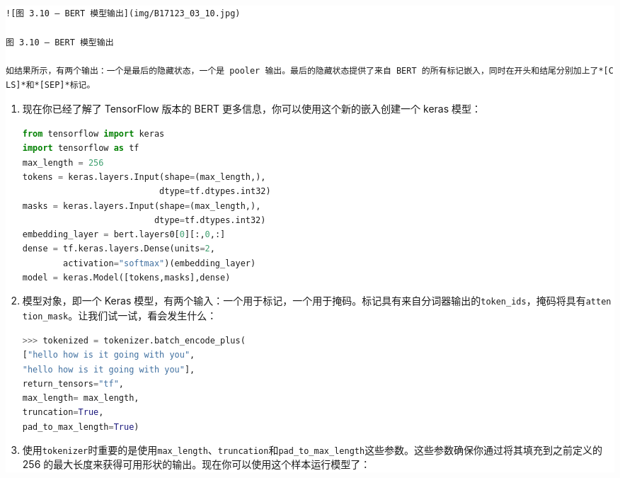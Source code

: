     ![图 3.10 – BERT 模型输出](img/B17123_03_10.jpg)

    图 3.10 – BERT 模型输出

    如结果所示，有两个输出：一个是最后的隐藏状态，一个是 pooler 输出。最后的隐藏状态提供了来自 BERT 的所有标记嵌入，同时在开头和结尾分别加上了*[CLS]*和*[SEP]*标记。

1.  现在你已经了解了 TensorFlow 版本的 BERT 更多信息，你可以使用这个新的嵌入创建一个 keras 模型：

    ```py
    from tensorflow import keras
    import tensorflow as tf
    max_length = 256
    tokens = keras.layers.Input(shape=(max_length,),
                               dtype=tf.dtypes.int32)
    masks = keras.layers.Input(shape=(max_length,),
                              dtype=tf.dtypes.int32)
    embedding_layer = bert.layers0[0][:,0,:]
    dense = tf.keras.layers.Dense(units=2, 
            activation="softmax")(embedding_layer)
    model = keras.Model([tokens,masks],dense)
    ```

1.  模型对象，即一个 Keras 模型，有两个输入：一个用于标记，一个用于掩码。标记具有来自分词器输出的`token_ids`，掩码将具有`attention_mask`。让我们试一试，看会发生什么：

    ```py
    >>> tokenized = tokenizer.batch_encode_plus(
    ["hello how is it going with you",
    "hello how is it going with you"], 
    return_tensors="tf", 
    max_length= max_length, 
    truncation=True, 
    pad_to_max_length=True)
    ```

1.  使用`tokenizer`时重要的是使用`max_length`、`truncation`和`pad_to_max_length`这些参数。这些参数确保你通过将其填充到之前定义的 256 的最大长度来获得可用形状的输出。现在你可以使用这个样本运行模型了：
